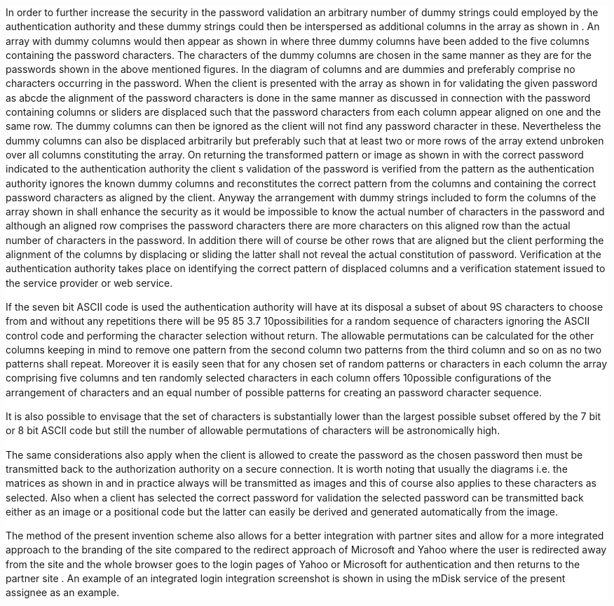In order to further increase the security in the password validation an arbitrary number of dummy strings could employed by the authentication authority and these dummy strings could then be interspersed as additional columns in the array as shown in . An array with dummy columns would then appear as shown in where three dummy columns have been added to the five columns containing the password characters. The characters of the dummy columns are chosen in the same manner as they are for the passwords shown in the above mentioned figures. In the diagram of columns and are dummies and preferably comprise no characters occurring in the password. When the client is presented with the array as shown in for validating the given password as abcde the alignment of the password characters is done in the same manner as discussed in connection with the password containing columns or sliders are displaced such that the password characters from each column appear aligned on one and the same row. The dummy columns can then be ignored as the client will not find any password character in these. Nevertheless the dummy columns can also be displaced arbitrarily but preferably such that at least two or more rows of the array extend unbroken over all columns constituting the array. On returning the transformed pattern or image as shown in with the correct password indicated to the authentication authority the client s validation of the password is verified from the pattern as the authentication authority ignores the known dummy columns and reconstitutes the correct pattern from the columns and containing the correct password characters as aligned by the client. Anyway the arrangement with dummy strings included to form the columns of the array shown in shall enhance the security as it would be impossible to know the actual number of characters in the password and although an aligned row comprises the password characters there are more characters on this aligned row than the actual number of characters in the password. In addition there will of course be other rows that are aligned but the client performing the alignment of the columns by displacing or sliding the latter shall not reveal the actual constitution of password. Verification at the authentication authority takes place on identifying the correct pattern of displaced columns and a verification statement issued to the service provider or web service.

If the seven bit ASCII code is used the authentication authority will have at its disposal a subset of about 9S characters to choose from and without any repetitions there will be 95 85 3.7 10possibilities for a random sequence of characters ignoring the ASCII control code and performing the character selection without return. The allowable permutations can be calculated for the other columns keeping in mind to remove one pattern from the second column two patterns from the third column and so on as no two patterns shall repeat. Moreover it is easily seen that for any chosen set of random patterns or characters in each column the array comprising five columns and ten randomly selected characters in each column offers 10possible configurations of the arrangement of characters and an equal number of possible patterns for creating an password character sequence.

It is also possible to envisage that the set of characters is substantially lower than the largest possible subset offered by the 7 bit or 8 bit ASCII code but still the number of allowable permutations of characters will be astronomically high.

The same considerations also apply when the client is allowed to create the password as the chosen password then must be transmitted back to the authorization authority on a secure connection. It is worth noting that usually the diagrams i.e. the matrices as shown in and in practice always will be transmitted as images and this of course also applies to these characters as selected. Also when a client has selected the correct password for validation the selected password can be transmitted back either as an image or a positional code but the latter can easily be derived and generated automatically from the image.

The method of the present invention scheme also allows for a better integration with partner sites and allow for a more integrated approach to the branding of the site compared to the redirect approach of Microsoft and Yahoo where the user is redirected away from the site and the whole browser goes to the login pages of Yahoo or Microsoft for authentication and then returns to the partner site . An example of an integrated login integration screenshot is shown in using the mDisk service of the present assignee as an example.
